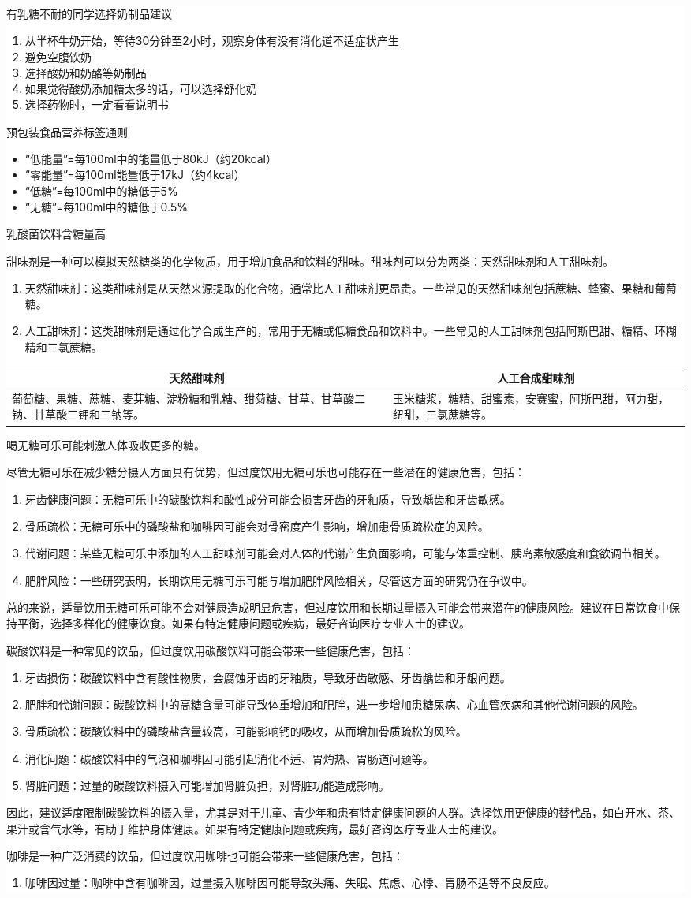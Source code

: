 有乳糖不耐的同学选择奶制品建议

1. 从半杯牛奶开始，等待30分钟至2小时，观察身体有没有消化道不适症状产生 
2. 避免空腹饮奶
3. 选择酸奶和奶酪等奶制品
4. 如果觉得酸奶添加糖太多的话，可以选择舒化奶 
5. 选择药物时，一定看看说明书


预包装食品营养标签通则

- “低能量”=每100ml中的能量低于80kJ（约20kcal）
- “零能量”=每100ml能量低于17kJ（约4kcal）
- “低糖”=每100ml中的糖低于5%
- “无糖”=每100ml中的糖低于0.5%

乳酸菌饮料含糖量高

甜味剂是一种可以模拟天然糖类的化学物质，用于增加食品和饮料的甜味。甜味剂可以分为两类：天然甜味剂和人工甜味剂。

1. 天然甜味剂：这类甜味剂是从天然来源提取的化合物，通常比人工甜味剂更昂贵。一些常见的天然甜味剂包括蔗糖、蜂蜜、果糖和葡萄糖。

2. 人工甜味剂：这类甜味剂是通过化学合成生产的，常用于无糖或低糖食品和饮料中。一些常见的人工甜味剂包括阿斯巴甜、糖精、环糊精和三氯蔗糖。

| 天然甜味剂                                                   | 人工合成甜味剂                                               |
| ------------------------------------------------------------ | ------------------------------------------------------------ |
| 葡萄糖、果糖、蔗糖、麦芽糖、淀粉糖和乳糖、甜菊糖、甘草、甘草酸二钠、甘草酸三钾和三钠等。 | 玉米糖浆，糖精、甜蜜素，安赛蜜，阿斯巴甜，阿力甜，纽甜，三氯蔗糖等。 |

喝无糖可乐可能刺激人体吸收更多的糖。

尽管无糖可乐在减少糖分摄入方面具有优势，但过度饮用无糖可乐也可能存在一些潜在的健康危害，包括：

1. 牙齿健康问题：无糖可乐中的碳酸饮料和酸性成分可能会损害牙齿的牙釉质，导致龋齿和牙齿敏感。

2. 骨质疏松：无糖可乐中的磷酸盐和咖啡因可能会对骨密度产生影响，增加患骨质疏松症的风险。

3. 代谢问题：某些无糖可乐中添加的人工甜味剂可能会对人体的代谢产生负面影响，可能与体重控制、胰岛素敏感度和食欲调节相关。

4. 肥胖风险：一些研究表明，长期饮用无糖可乐可能与增加肥胖风险相关，尽管这方面的研究仍在争议中。

总的来说，适量饮用无糖可乐可能不会对健康造成明显危害，但过度饮用和长期过量摄入可能会带来潜在的健康风险。建议在日常饮食中保持平衡，选择多样化的健康饮食。如果有特定健康问题或疾病，最好咨询医疗专业人士的建议。

碳酸饮料是一种常见的饮品，但过度饮用碳酸饮料可能会带来一些健康危害，包括：

1. 牙齿损伤：碳酸饮料中含有酸性物质，会腐蚀牙齿的牙釉质，导致牙齿敏感、牙齿龋齿和牙龈问题。

2. 肥胖和代谢问题：碳酸饮料中的高糖含量可能导致体重增加和肥胖，进一步增加患糖尿病、心血管疾病和其他代谢问题的风险。

3. 骨质疏松：碳酸饮料中的磷酸盐含量较高，可能影响钙的吸收，从而增加骨质疏松的风险。

4. 消化问题：碳酸饮料中的气泡和咖啡因可能引起消化不适、胃灼热、胃肠道问题等。

5. 肾脏问题：过量的碳酸饮料摄入可能增加肾脏负担，对肾脏功能造成影响。

因此，建议适度限制碳酸饮料的摄入量，尤其是对于儿童、青少年和患有特定健康问题的人群。选择饮用更健康的替代品，如白开水、茶、果汁或含气水等，有助于维护身体健康。如果有特定健康问题或疾病，最好咨询医疗专业人士的建议。


咖啡是一种广泛消费的饮品，但过度饮用咖啡也可能会带来一些健康危害，包括：

1. 咖啡因过量：咖啡中含有咖啡因，过量摄入咖啡因可能导致头痛、失眠、焦虑、心悸、胃肠不适等不良反应。
